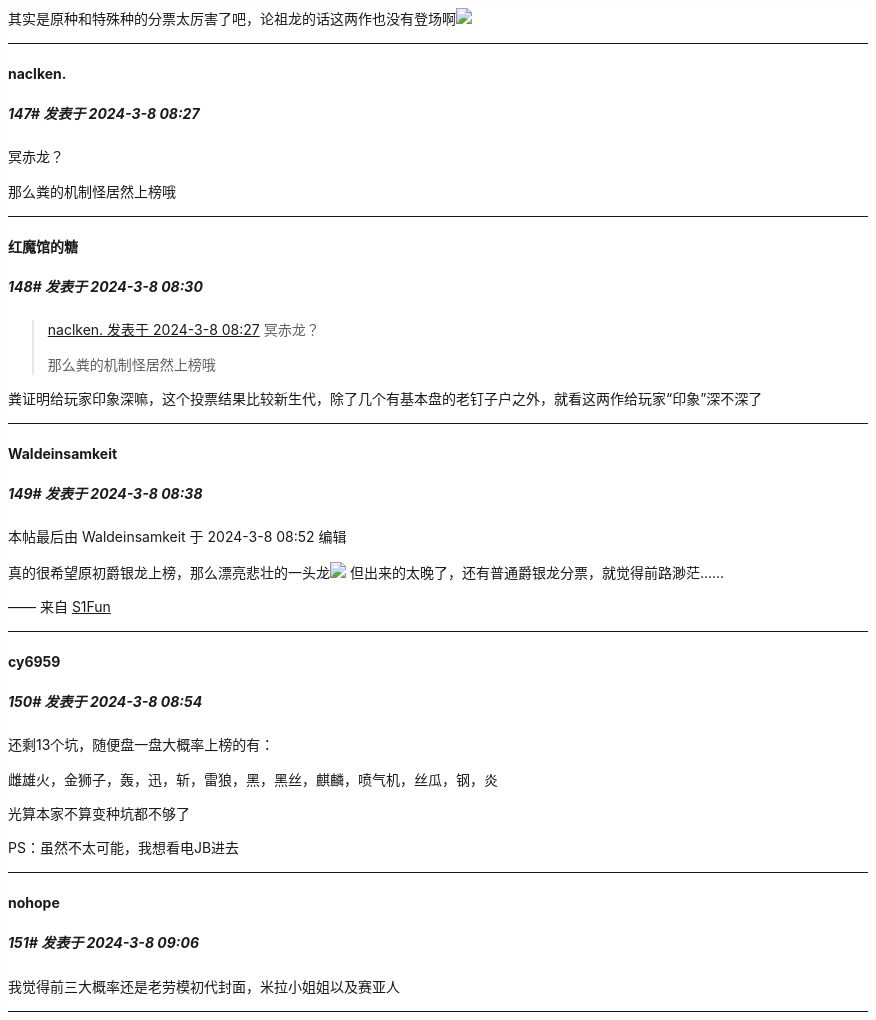 其实是原种和特殊种的分票太厉害了吧，论祖龙的话这两作也没有登场啊<img src="https://static.saraba1st.com/image/smiley/face2017/067.png" referrerpolicy="no-referrer">

*****

####  naclken.  
##### 147#       发表于 2024-3-8 08:27

冥赤龙？

那么粪的机制怪居然上榜哦

*****

####  红魔馆的糖  
##### 148#       发表于 2024-3-8 08:30

<blockquote><a href="httphttps://bbs.saraba1st.com/2b/forum.php?mod=redirect&amp;goto=findpost&amp;pid=64185001&amp;ptid=2161495" target="_blank">naclken. 发表于 2024-3-8 08:27</a>
冥赤龙？

那么粪的机制怪居然上榜哦</blockquote>
粪证明给玩家印象深嘛，这个投票结果比较新生代，除了几个有基本盘的老钉子户之外，就看这两作给玩家“印象”深不深了

*****

####  Waldeinsamkeit  
##### 149#       发表于 2024-3-8 08:38

 本帖最后由 Waldeinsamkeit 于 2024-3-8 08:52 编辑 

真的很希望原初爵银龙上榜，那么漂亮悲壮的一头龙<img src="https://static.saraba1st.com/image/smiley/face2017/075.png" referrerpolicy="no-referrer">
但出来的太晚了，还有普通爵银龙分票，就觉得前路渺茫……

—— 来自 [S1Fun](https://s1fun.koalcat.com)

*****

####  cy6959  
##### 150#       发表于 2024-3-8 08:54

还剩13个坑，随便盘一盘大概率上榜的有：

雌雄火，金狮子，轰，迅，斩，雷狼，黑，黑丝，麒麟，喷气机，丝瓜，钢，炎

光算本家不算变种坑都不够了

PS：虽然不太可能，我想看电JB进去

*****

####  nohope  
##### 151#       发表于 2024-3-8 09:06

我觉得前三大概率还是老劳模初代封面，米拉小姐姐以及赛亚人

*****
